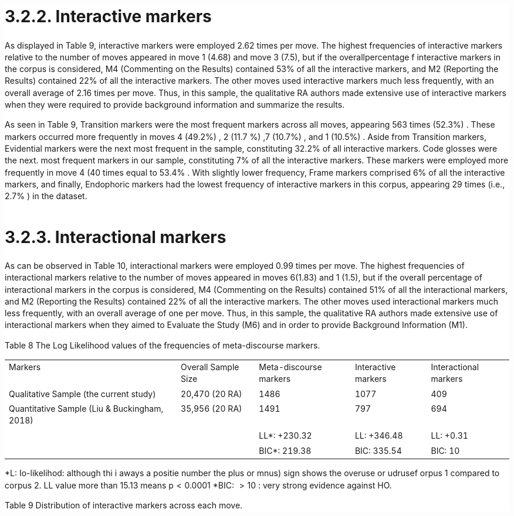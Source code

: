 # 3.2.2. Interactive markers

As displayed in Table 9, interactive markers were employed 2.62 times per move. The highest frequencies of interactive markers relative to the number of moves appeared in move 1 (4.68) and move 3 (7.5), but if the overallpercentage f interactive markers in the corpus is considered, M4 (Commenting on the Results) contained $5 3 \%$ of all the interactive markers, and M2 (Reporting the Results) contained $2 2 \%$ of all the interactive markers. The other moves used interactive markers much less frequently, with an overall average of 2.16 times per move. Thus, in this sample, the qualitative RA authors made extensive use of interactive markers when they were required to provide background information and summarize the results.

As seen in Table 9, Transition markers were the most frequent markers across all moves, appearing 563 times $( 5 2 . 3 \% )$ . These markers occurred more frequently in moves 4 $( 4 9 . 2 \% )$ , 2 $( 1 1 . 7 ~ \% )$ ,7 $( 1 0 . 7 \% )$ , and 1 $( 1 0 . 5 \% )$ . Aside from Transition markers, Evidential markers were the next most frequent in the sample, constituting $3 2 . 2 \%$ of all interactive markers. Code glosses were the next. most frequent markers in our sample, constituting $7 \%$ of all the interactive markers. These markers were employed more frequently in move 4 (40 times equal to $5 3 . 4 \%$ . With slightly lower frequency, Frame markers comprised $6 \%$ of all the interactive markers, and finally, Endophoric markers had the lowest frequency of interactive markers in this corpus, appearing 29 times (i.e., $2 . 7 \%$ ) in the dataset.

# 3.2.3. Interactional markers

As can be observed in Table 10, interactional markers were employed 0.99 times per move. The highest frequencies of interactional markers relative to the number of moves appeared in moves 6(1.83) and 1 (1.5), but if the overall percentage of interactional markers in the corpus is considered, M4 (Commenting on the Results) contained $5 1 \%$ of all the interactional markers, and M2 (Reporting the Results) contained $2 2 \%$ of all the interactive markers. The other moves used interactional markers much less frequently, with an overall average of one per move. Thus, in this sample, the qualitative RA authors made extensive use of interactional markers when they aimed to Evaluate the Study (M6) and in order to provide Background Information (M1).

Table 8 The Log Likelihood values of the frequencies of meta-discourse markers.   

<html><body><table><tr><td>Markers</td><td>Overall Sample Size</td><td> Meta-discourse markers</td><td>Interactive markers</td><td>Interactional markers</td></tr><tr><td>Qualitative Sample (the current study)</td><td>20,470 (20 RA)</td><td>1486</td><td>1077</td><td>409</td></tr><tr><td>Quantitative Sample (Liu &amp; Buckingham, 2018)</td><td>35,956 (20 RA)</td><td>1491</td><td>797</td><td>694</td></tr><tr><td></td><td></td><td>LL*: +230.32</td><td>LL: +346.48</td><td>LL: +0.31</td></tr><tr><td></td><td></td><td>BIC*: 219.38</td><td>BIC: 335.54</td><td>BIC: 10</td></tr></table></body></html>

\*L: Io-likelihod: although thi i aways a positie number the plus or mnus) sign shows the overuse or udrusef orpus 1 compared to corpus 2. LL value more than 15.13 means $\mathsf { p } < 0 . 0 0 0 1$ \*BIC: ${ > } 1 0$ : very strong evidence against HO.

Table 9 Distribution of interactive markers across each move.   
